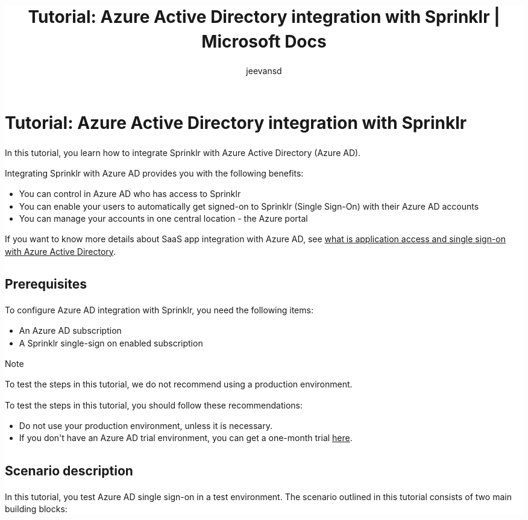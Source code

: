 ﻿---
title: 'Tutorial: Azure Active Directory integration with Sprinklr | Microsoft Docs'
description: Learn how to configure single sign-on between Azure Active Directory and Sprinklr.
services: active-directory
documentationCenter: na
author: jeevansd
manager: mtillman

ms.assetid: b33938a1-25a5-484c-8e75-7dc6de2d534d
ms.service: active-directory
ms.component: saas-app-tutorial
ms.workload: identity
ms.tgt_pltfrm: na
ms.devlang: na
ms.topic: article
ms.date: 06/10/2017
ms.author: jeedes

---
# Tutorial: Azure Active Directory integration with Sprinklr

In this tutorial, you learn how to integrate Sprinklr with Azure Active Directory (Azure AD).

Integrating Sprinklr with Azure AD provides you with the following benefits:

- You can control in Azure AD who has access to Sprinklr
- You can enable your users to automatically get signed-on to Sprinklr (Single Sign-On) with their Azure AD accounts
- You can manage your accounts in one central location - the Azure portal

If you want to know more details about SaaS app integration with Azure AD, see [what is application access and single sign-on with Azure Active Directory](../manage-apps/what-is-single-sign-on.md).

## Prerequisites

To configure Azure AD integration with Sprinklr, you need the following items:

- An Azure AD subscription
- A Sprinklr single-sign on enabled subscription

> [!NOTE]
> To test the steps in this tutorial, we do not recommend using a production environment.

To test the steps in this tutorial, you should follow these recommendations:

- Do not use your production environment, unless it is necessary.
- If you don't have an Azure AD trial environment, you can get a one-month trial [here](https://azure.microsoft.com/pricing/free-trial/).

## Scenario description
In this tutorial, you test Azure AD single sign-on in a test environment. 
The scenario outlined in this tutorial consists of two main building blocks:


[1]: ./media/sprinklr-tutorial/tutorial_general_01.png
[2]: ./media/sprinklr-tutorial/tutorial_general_02.png
[3]: ./media/sprinklr-tutorial/tutorial_general_03.png
[4]: ./media/sprinklr-tutorial/tutorial_general_04.png
[100]: ./media/sprinklr-tutorial/tutorial_general_100.png
[200]: ./media/sprinklr-tutorial/tutorial_general_200.png
[201]: ./media/sprinklr-tutorial/tutorial_general_201.png
[202]: ./media/sprinklr-tutorial/tutorial_general_202.png
[203]: ./media/sprinklr-tutorial/tutorial_general_203.png